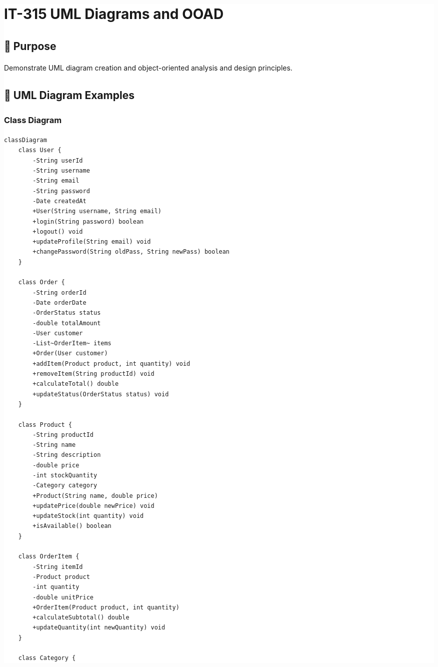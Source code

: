 # IT-315 UML Diagrams and OOAD

## 🎯 Purpose
Demonstrate UML diagram creation and object-oriented analysis and design principles.

## 📝 UML Diagram Examples

### Class Diagram
```mermaid
classDiagram
    class User {
        -String userId
        -String username
        -String email
        -String password
        -Date createdAt
        +User(String username, String email)
        +login(String password) boolean
        +logout() void
        +updateProfile(String email) void
        +changePassword(String oldPass, String newPass) boolean
    }
    
    class Order {
        -String orderId
        -Date orderDate
        -OrderStatus status
        -double totalAmount
        -User customer
        -List~OrderItem~ items
        +Order(User customer)
        +addItem(Product product, int quantity) void
        +removeItem(String productId) void
        +calculateTotal() double
        +updateStatus(OrderStatus status) void
    }
    
    class Product {
        -String productId
        -String name
        -String description
        -double price
        -int stockQuantity
        -Category category
        +Product(String name, double price)
        +updatePrice(double newPrice) void
        +updateStock(int quantity) void
        +isAvailable() boolean
    }
    
    class OrderItem {
        -String itemId
        -Product product
        -int quantity
        -double unitPrice
        +OrderItem(Product product, int quantity)
        +calculateSubtotal() double
        +updateQuantity(int newQuantity) void
    }
    
    class Category {
```